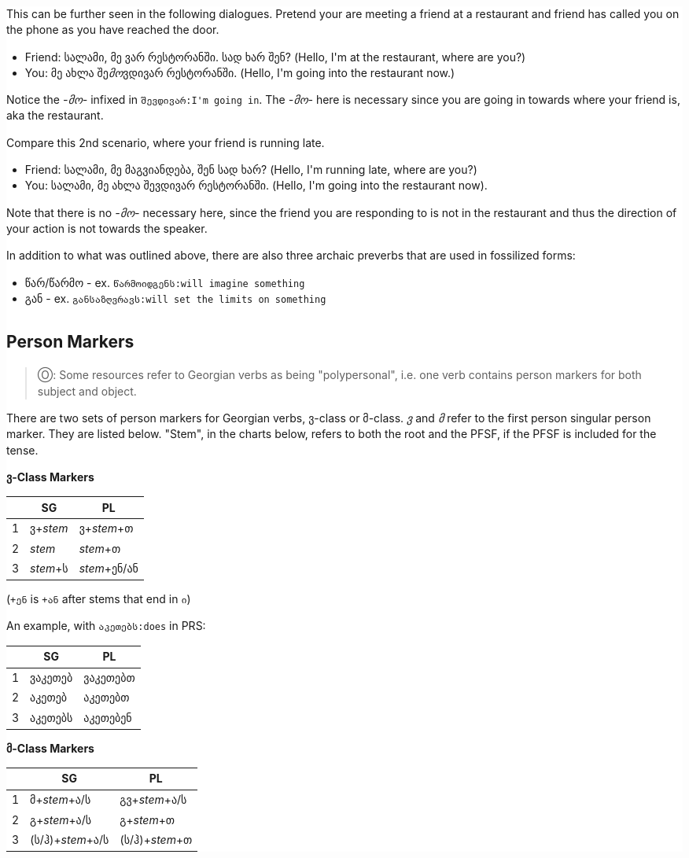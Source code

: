 This can be further seen in the following dialogues. Pretend your are meeting a friend at a restaurant and friend has called you on the phone as you have reached the door.

* Friend: სალამი, მე ვარ რესტორანში. სად ხარ შენ? (Hello, I'm at the restaurant, where are you?)
* You: მე ახლა შე*მო*ვდივარ რესტორანში. (Hello, I'm going into the restaurant now.)

Notice the _-მო-_ infixed in `შევდივარ:I'm going in`. The _-მო-_ here is necessary since you are going in towards where your friend is, aka the restaurant.

Compare this 2nd scenario, where your friend is running late.

* Friend: სალამი, მე მაგვიანდება, შენ სად ხარ? (Hello, I'm running late, where are you?)
* You: სალამი, მე ახლა შევდივარ რესტორანში. (Hello, I'm going into the restaurant now).

Note that there is no _-მო-_ necessary here, since the friend you are responding to is not in the restaurant and thus the direction of your action is not towards the speaker.

In addition to what was outlined above, there are also three archaic preverbs that are used in fossilized forms:

* წარ/წარმო - ex. `წარმოიდგენს:will imagine something`
* გან - ex. `განსაზღვრავს:will set the limits on something`

## Person Markers

> Ⓞ: Some resources refer to Georgian verbs as being "polypersonal", i.e. one verb contains person markers for both subject and object.

There are two sets of person markers for Georgian verbs, ვ-class or მ-class. _ვ_ and _მ_ refer to the first person singular person marker. They are listed below. "Stem", in the charts below, refers to both the root and the PFSF, if the PFSF is included for the tense.

**ვ-Class Markers**

&nbsp; |SG       |PL
-------|---------|-------------
      1|ვ+_stem_ |ვ+_stem_+თ
      2|_stem_   |_stem_+თ
      3|_stem_+ს |_stem_+ენ/ან

(`+ენ` is `+ან` after stems that end in `ი`)

An example, with `აკეთებს:does` in PRS:

&nbsp; |SG      |PL
-------|--------|----------
      1|ვაკეთებ |ვაკეთებთ
      2|აკეთებ  |აკეთებთ
      3|აკეთებს |აკეთებენ

**მ-Class Markers**

&nbsp; |SG               |PL
-------|-----------------|-----------
      1|მ+_stem_+ა/ს     |გვ+_stem_+ა/ს
      2|გ+_stem_+ა/ს     |გ+_stem_+თ
      3|(ს/ჰ)+_stem_+ა/ს |(ს/ჰ)+_stem_+თ
